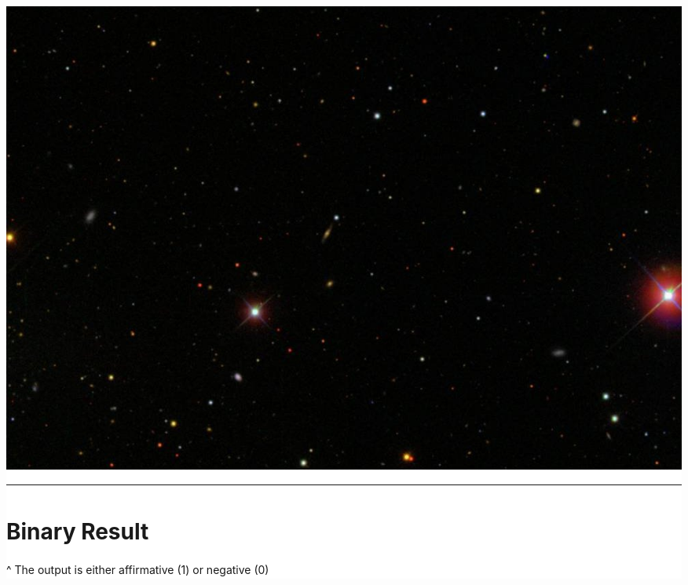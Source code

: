 ![](images/18364_unbox.jpg)

---

# Binary Result

^ The output is either affirmative (1) or negative (0)
